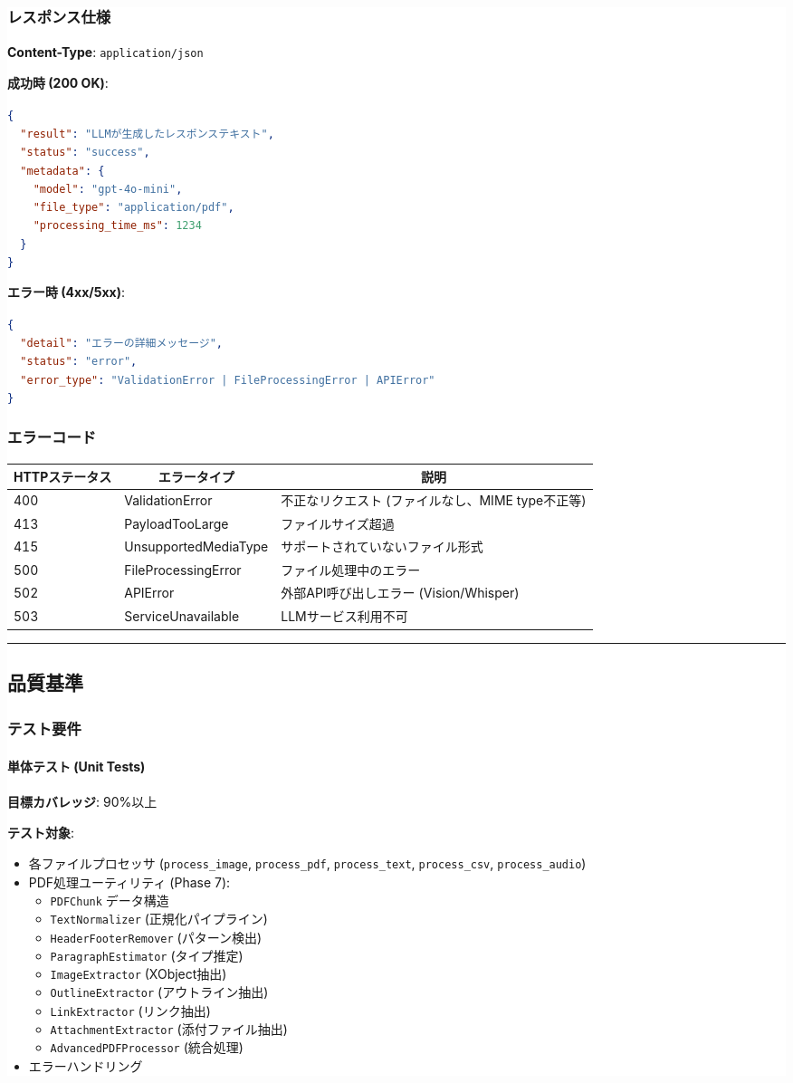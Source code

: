 ### レスポンス仕様

**Content-Type**: `application/json`

**成功時 (200 OK)**:

```json
{
  "result": "LLMが生成したレスポンステキスト",
  "status": "success",
  "metadata": {
    "model": "gpt-4o-mini",
    "file_type": "application/pdf",
    "processing_time_ms": 1234
  }
}
```

**エラー時 (4xx/5xx)**:

```json
{
  "detail": "エラーの詳細メッセージ",
  "status": "error",
  "error_type": "ValidationError | FileProcessingError | APIError"
}
```

### エラーコード

| HTTPステータス | エラータイプ | 説明 |
|--------------|-------------|------|
| 400 | ValidationError | 不正なリクエスト (ファイルなし、MIME type不正等) |
| 413 | PayloadTooLarge | ファイルサイズ超過 |
| 415 | UnsupportedMediaType | サポートされていないファイル形式 |
| 500 | FileProcessingError | ファイル処理中のエラー |
| 502 | APIError | 外部API呼び出しエラー (Vision/Whisper) |
| 503 | ServiceUnavailable | LLMサービス利用不可 |

---

## 品質基準

### テスト要件

#### 単体テスト (Unit Tests)

**目標カバレッジ**: 90%以上

**テスト対象**:
- 各ファイルプロセッサ (`process_image`, `process_pdf`, `process_text`, `process_csv`, `process_audio`)
- PDF処理ユーティリティ (Phase 7):
  - `PDFChunk` データ構造
  - `TextNormalizer` (正規化パイプライン)
  - `HeaderFooterRemover` (パターン検出)
  - `ParagraphEstimator` (タイプ推定)
  - `ImageExtractor` (XObject抽出)
  - `OutlineExtractor` (アウトライン抽出)
  - `LinkExtractor` (リンク抽出)
  - `AttachmentExtractor` (添付ファイル抽出)
  - `AdvancedPDFProcessor` (統合処理)
- エラーハンドリング